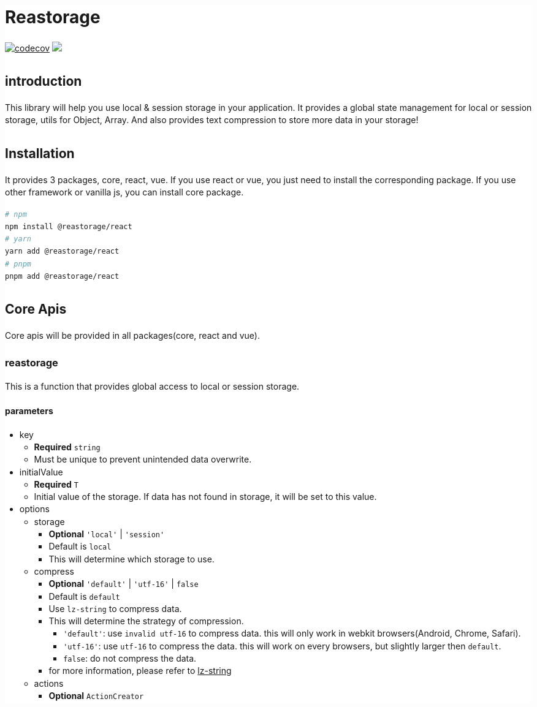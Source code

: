 # Reastorage

[![codecov](https://codecov.io/gh/lifeisegg123/reastorage/branch/main/graph/badge.svg?token=YQ37N8E2R3)](https://codecov.io/gh/lifeisegg123/reastorage)
[![](https://img.shields.io/bundlephobia/minzip/@reastorage/core)](https://bundlephobia.com/package/@reastorage/core)

## introduction

This library will help you use local & session storage in your application.
It provides a global state management for local or session storage, utils for Object, Array.
And also provides text compression to store more data in your storage!

## Installation

It provides 3 packages, core, react, vue.
If you use react or vue, you just need to install the corresponding package.
If you use other framework or vanilla js, you can install core package.

```bash
# npm
npm install @reastorage/react
# yarn
yarn add @reastorage/react
# pnpm
pnpm add @reastorage/react
```

## Core Apis

Core apis will be provided in all packages(core, react and vue).

### reastorage

This is a function that provides global access to local or session storage.

#### parameters

- key
  - **Required** `string`
  - Must be unique to prevent unintended data overwrite.
- initialValue
  - **Required** `T`
  - Initial value of the storage. If data has not found in storage, it will be set to this value.
- options
  - storage
    - **Optional** `'local'` | `'session'`
    - Default is `local`
    - This will determine which storage to use.
  - compress
    - **Optional** `'default'` | `'utf-16'` | `false`
    - Default is `default`
    - Use `lz-string` to compress data.
    - This will determine the strategy of compression.
      - `'default'`: use `invalid utf-16` to compress data. this will only work in webkit browsers(Android, Chrome, Safari).
      - `'utf-16'`: use `utf-16` to compress the data. this will work on every browsers, but slightly larger then `default`.
      - `false`: do not compress the data.
    - for more information, please refer to [lz-string](https://pieroxy.net/blog/pages/lz-string/index.html)
  - actions
    - **Optional** `ActionCreator`